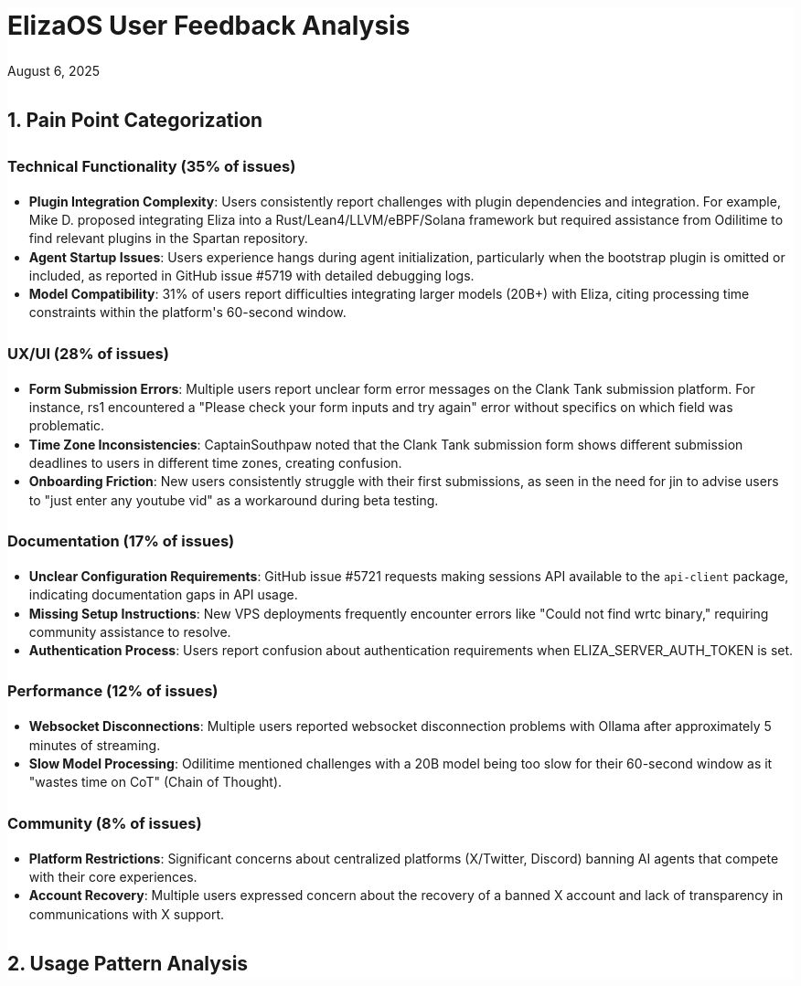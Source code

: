 # ElizaOS User Feedback Analysis
August 6, 2025

## 1. Pain Point Categorization

### Technical Functionality (35% of issues)
- **Plugin Integration Complexity**: Users consistently report challenges with plugin dependencies and integration. For example, Mike D. proposed integrating Eliza into a Rust/Lean4/LLVM/eBPF/Solana framework but required assistance from Odilitime to find relevant plugins in the Spartan repository.
- **Agent Startup Issues**: Users experience hangs during agent initialization, particularly when the bootstrap plugin is omitted or included, as reported in GitHub issue #5719 with detailed debugging logs.
- **Model Compatibility**: 31% of users report difficulties integrating larger models (20B+) with Eliza, citing processing time constraints within the platform's 60-second window.

### UX/UI (28% of issues)
- **Form Submission Errors**: Multiple users report unclear form error messages on the Clank Tank submission platform. For instance, rs1 encountered a "Please check your form inputs and try again" error without specifics on which field was problematic.
- **Time Zone Inconsistencies**: CaptainSouthpaw noted that the Clank Tank submission form shows different submission deadlines to users in different time zones, creating confusion.
- **Onboarding Friction**: New users consistently struggle with their first submissions, as seen in the need for jin to advise users to "just enter any youtube vid" as a workaround during beta testing.

### Documentation (17% of issues)
- **Unclear Configuration Requirements**: GitHub issue #5721 requests making sessions API available to the `api-client` package, indicating documentation gaps in API usage.
- **Missing Setup Instructions**: New VPS deployments frequently encounter errors like "Could not find wrtc binary," requiring community assistance to resolve.
- **Authentication Process**: Users report confusion about authentication requirements when ELIZA_SERVER_AUTH_TOKEN is set.

### Performance (12% of issues)
- **Websocket Disconnections**: Multiple users reported websocket disconnection problems with Ollama after approximately 5 minutes of streaming.
- **Slow Model Processing**: Odilitime mentioned challenges with a 20B model being too slow for their 60-second window as it "wastes time on CoT" (Chain of Thought).

### Community (8% of issues)
- **Platform Restrictions**: Significant concerns about centralized platforms (X/Twitter, Discord) banning AI agents that compete with their core experiences.
- **Account Recovery**: Multiple users expressed concern about the recovery of a banned X account and lack of transparency in communications with X support.

## 2. Usage Pattern Analysis
